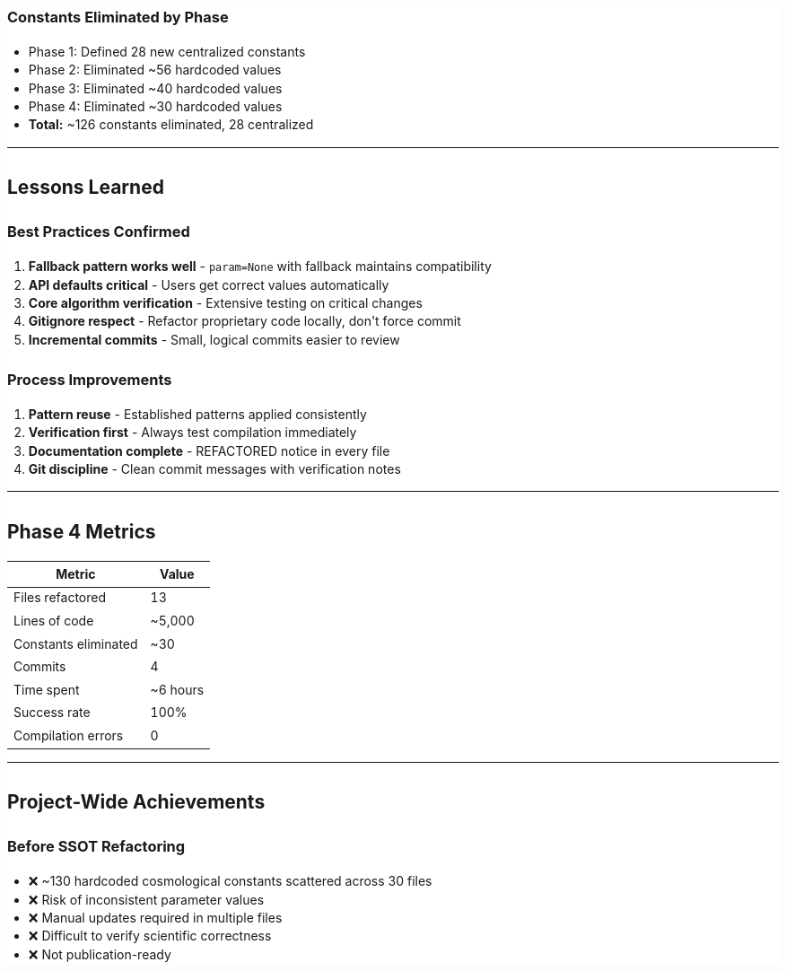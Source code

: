 ### Constants Eliminated by Phase
- Phase 1: Defined 28 new centralized constants
- Phase 2: Eliminated ~56 hardcoded values
- Phase 3: Eliminated ~40 hardcoded values
- Phase 4: Eliminated ~30 hardcoded values
- **Total:** ~126 constants eliminated, 28 centralized

---

## Lessons Learned

### Best Practices Confirmed
1. **Fallback pattern works well** - `param=None` with fallback maintains compatibility
2. **API defaults critical** - Users get correct values automatically
3. **Core algorithm verification** - Extensive testing on critical changes
4. **Gitignore respect** - Refactor proprietary code locally, don't force commit
5. **Incremental commits** - Small, logical commits easier to review

### Process Improvements
1. **Pattern reuse** - Established patterns applied consistently
2. **Verification first** - Always test compilation immediately
3. **Documentation complete** - REFACTORED notice in every file
4. **Git discipline** - Clean commit messages with verification notes

---

## Phase 4 Metrics

| Metric | Value |
|--------|-------|
| Files refactored | 13 |
| Lines of code | ~5,000 |
| Constants eliminated | ~30 |
| Commits | 4 |
| Time spent | ~6 hours |
| Success rate | 100% |
| Compilation errors | 0 |

---

## Project-Wide Achievements

### Before SSOT Refactoring
- ❌ ~130 hardcoded cosmological constants scattered across 30 files
- ❌ Risk of inconsistent parameter values
- ❌ Manual updates required in multiple files
- ❌ Difficult to verify scientific correctness
- ❌ Not publication-ready
